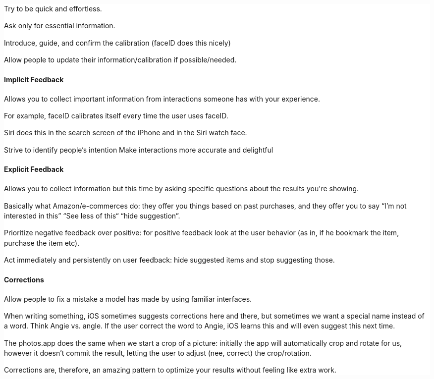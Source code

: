 Try to be quick and effortless.

Ask only for essential information.

Introduce, guide, and confirm the calibration (faceID does this nicely)

Allow people to update their information/calibration if possible/needed.

#### Implicit Feedback

Allows you to collect important information from interactions someone has with your experience.

For example, faceID calibrates itself every time the user uses faceID.

Siri does this in the search screen of the iPhone and in the Siri watch face.

Strive to identify people’s intention
Make interactions more accurate and delightful 

#### Explicit Feedback

Allows you to collect information but this time by asking specific questions about the results you're showing. 

Basically what Amazon/e-commerces do: they offer you things based on past purchases, and they offer you to say “I’m not interested in this” “See less of this“ “hide suggestion”.

Prioritize negative feedback over positive: for positive feedback look at the user behavior (as in, if he bookmark the item, purchase the item etc).

Act immediately and persistently on user feedback: hide suggested items and stop suggesting those.

#### Corrections

Allow people to fix a mistake a model has made by using familiar interfaces. 

When writing something, iOS sometimes suggests corrections here and there, but sometimes we want a special name instead of a word. Think Angie vs. angle. If the user correct the word to Angie, iOS learns this and will even suggest this next time.

The photos.app does the same when we start a crop of a picture: initially the app will automatically crop and rotate for us, however it doesn’t commit the result, letting the user to adjust (nee, correct) the crop/rotation.

Corrections are, therefore, an amazing pattern to optimize your results without feeling like extra work.
